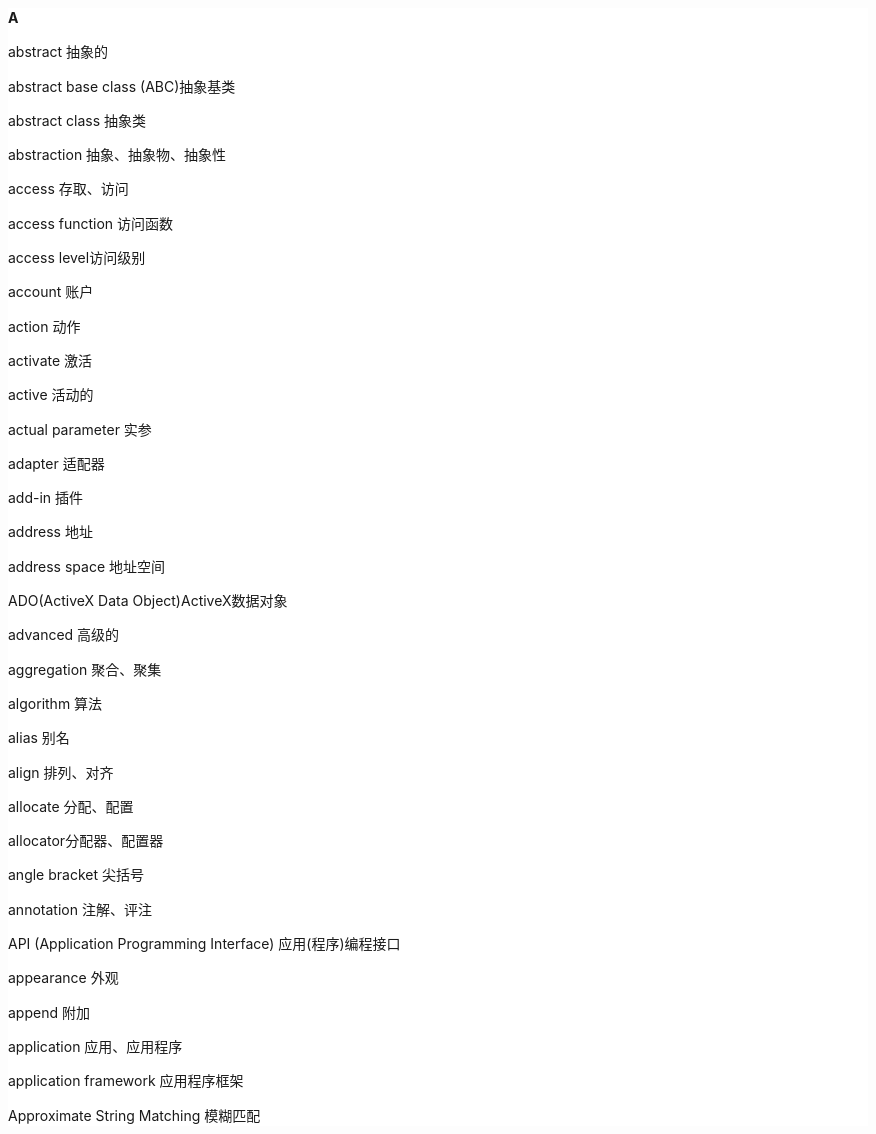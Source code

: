 **A**

abstract 抽象的

abstract base class (ABC)抽象基类

abstract class 抽象类

abstraction 抽象、抽象物、抽象性

access 存取、访问

access function 访问函数

access level访问级别

account 账户

action 动作

activate 激活

active 活动的

actual parameter 实参

adapter 适配器

add-in 插件

address 地址

address space 地址空间

ADO(ActiveX Data Object)ActiveX数据对象

advanced 高级的

aggregation 聚合、聚集

algorithm 算法

alias 别名

align 排列、对齐

allocate 分配、配置

allocator分配器、配置器

angle bracket 尖括号

annotation 注解、评注

API (Application Programming Interface) 应用(程序)编程接口

appearance 外观

append 附加

application 应用、应用程序

application framework 应用程序框架

Approximate String Matching 模糊匹配

